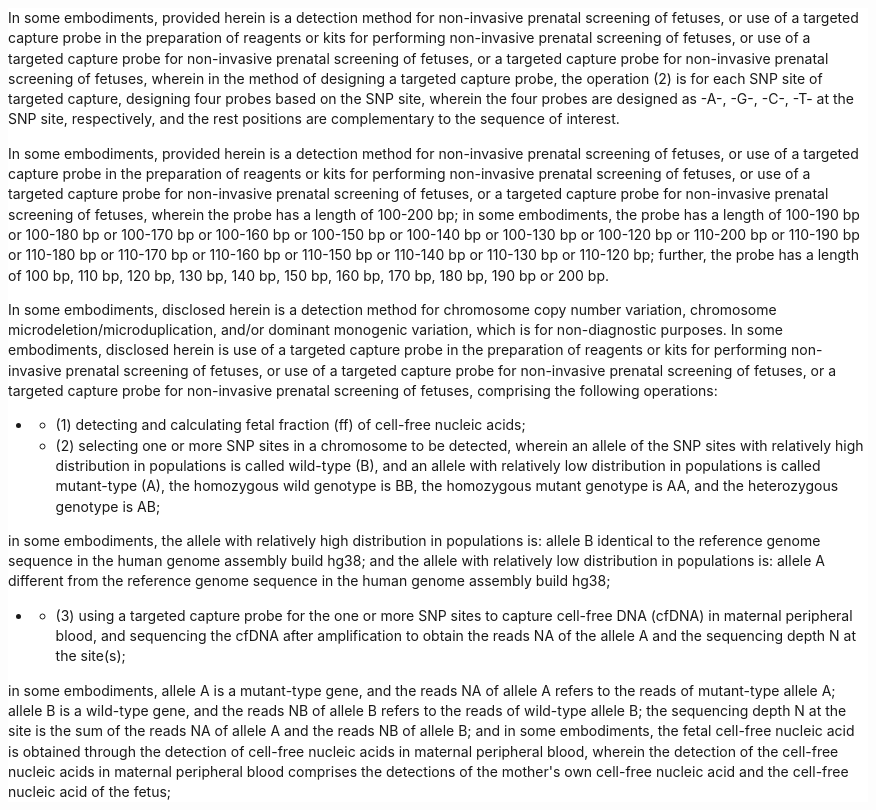 In some embodiments, provided herein is a detection method for non-invasive prenatal screening of fetuses, or use of a targeted capture probe in the preparation of reagents or kits for performing non-invasive prenatal screening of fetuses, or use of a targeted capture probe for non-invasive prenatal screening of fetuses, or a targeted capture probe for non-invasive prenatal screening of fetuses, wherein in the method of designing a targeted capture probe, the operation (2) is for each SNP site of targeted capture, designing four probes based on the SNP site, wherein the four probes are designed as -A-, -G-, -C-, -T- at the SNP site, respectively, and the rest positions are complementary to the sequence of interest.

In some embodiments, provided herein is a detection method for non-invasive prenatal screening of fetuses, or use of a targeted capture probe in the preparation of reagents or kits for performing non-invasive prenatal screening of fetuses, or use of a targeted capture probe for non-invasive prenatal screening of fetuses, or a targeted capture probe for non-invasive prenatal screening of fetuses, wherein the probe has a length of 100-200 bp; in some embodiments, the probe has a length of 100-190 bp or 100-180 bp or 100-170 bp or 100-160 bp or 100-150 bp or 100-140 bp or 100-130 bp or 100-120 bp or 110-200 bp or 110-190 bp or 110-180 bp or 110-170 bp or 110-160 bp or 110-150 bp or 110-140 bp or 110-130 bp or 110-120 bp; further, the probe has a length of 100 bp, 110 bp, 120 bp, 130 bp, 140 bp, 150 bp, 160 bp, 170 bp, 180 bp, 190 bp or 200 bp.

In some embodiments, disclosed herein is a detection method for chromosome copy number variation, chromosome microdeletion/microduplication, and/or dominant monogenic variation, which is for non-diagnostic purposes. In some embodiments, disclosed herein is use of a targeted capture probe in the preparation of reagents or kits for performing non-invasive prenatal screening of fetuses, or use of a targeted capture probe for non-invasive prenatal screening of fetuses, or a targeted capture probe for non-invasive prenatal screening of fetuses, comprising the following operations:


- - (1) detecting and calculating fetal fraction (ff) of cell-free
    nucleic acids;
  - (2) selecting one or more SNP sites in a chromosome to be detected,
    wherein an allele of the SNP sites with relatively high distribution
    in populations is called wild-type (B), and an allele with
    relatively low distribution in populations is called mutant-type
    (A), the homozygous wild genotype is BB, the homozygous mutant
    genotype is AA, and the heterozygous genotype is AB;

in some embodiments, the allele with relatively high distribution in populations is: allele B identical to the reference genome sequence in the human genome assembly build hg38; and the allele with relatively low distribution in populations is: allele A different from the reference genome sequence in the human genome assembly build hg38;


- - (3) using a targeted capture probe for the one or more SNP sites to
    capture cell-free DNA (cfDNA) in maternal peripheral blood, and
    sequencing the cfDNA after amplification to obtain the reads NA of
    the allele A and the sequencing depth N at the site(s);

in some embodiments, allele A is a mutant-type gene, and the reads NA of allele A refers to the reads of mutant-type allele A; allele B is a wild-type gene, and the reads NB of allele B refers to the reads of wild-type allele B; the sequencing depth N at the site is the sum of the reads NA of allele A and the reads NB of allele B; and in some embodiments, the fetal cell-free nucleic acid is obtained through the detection of cell-free nucleic acids in maternal peripheral blood, wherein the detection of the cell-free nucleic acids in maternal peripheral blood comprises the detections of the mother's own cell-free nucleic acid and the cell-free nucleic acid of the fetus;
